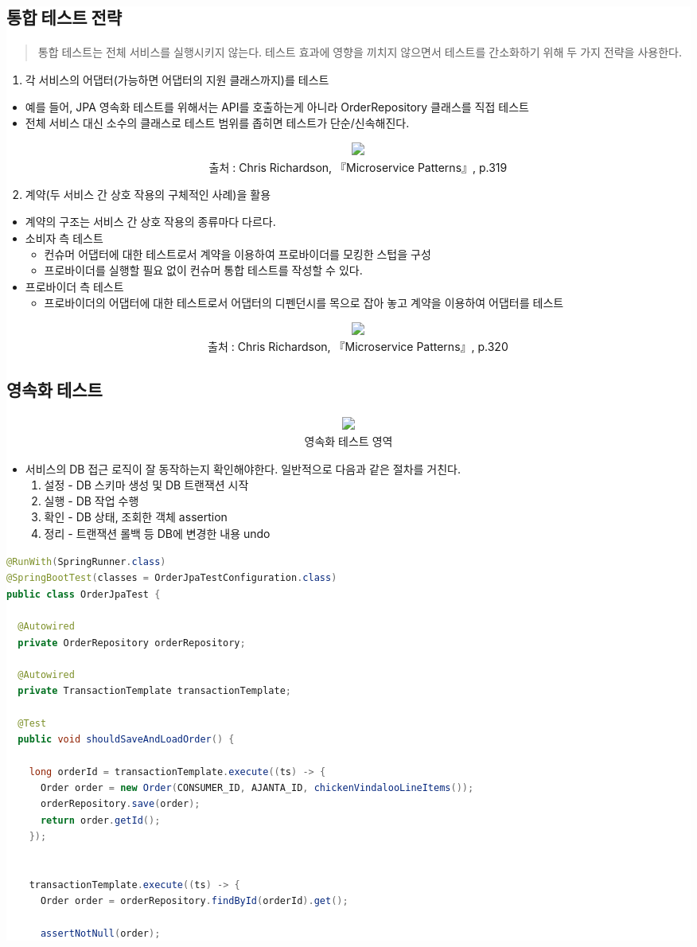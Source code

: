 ## 통합 테스트 전략
> 통합 테스트는 전체 서비스를 실행시키지 않는다.
> 테스트 효과에 영향을 끼치지 않으면서 테스트를 간소화하기 위해 두 가지 전략을 사용한다.

1. 각 서비스의 어댑터(가능하면 어댑터의 지원 클래스까지)를 테스트
- 예를 들어, JPA 영속화 테스트를 위해서는 API를 호출하는게 아니라 OrderRepository 클래스를 직접 테스트
- 전체 서비스 대신 소수의 클래스로 테스트 범위를 좁히면 테스트가 단순/신속해진다.
    <figure align = "center">
      <img src = "https://user-images.githubusercontent.com/64415489/125203628-294f8500-e2b4-11eb-9a45-f9f942ce4280.png" width="80%"/>
      <figcaption align="center">출처 : Chris Richardson, 『Microservice Patterns』, p.319</figcaption>
    </figure>

2. 계약(두 서비스 간 상호 작용의 구체적인 사례)을 활용
- 계약의 구조는 서비스 간 상호 작용의 종류마다 다르다.
- 소비자 측 테스트
  - 컨슈머 어댑터에 대한 테스트로서 계약을 이용하여 프로바이더를 모킹한 스텁을 구성
  - 프로바이더를 실행할 필요 없이 컨슈머 통합 테스트를 작성할 수 있다.
- 프로바이더 측 테스트
  - 프로바이더의 어댑터에 대한 테스트로서 어댑터의 디펜던시를 목으로 잡아 놓고 계약을 이용하여 어댑터를 테스트
  <figure align = "center">
    <img src = "https://user-images.githubusercontent.com/64415489/125203537-b47c4b00-e2b3-11eb-9b09-2090f043c734.png"/>
    <figcaption align="center">출처 : Chris Richardson, 『Microservice Patterns』, p.320</figcaption>
  </figure>


## 영속화 테스트
<figure align = "center">
  <img src = "https://user-images.githubusercontent.com/64415489/125310840-e6ea7e80-e36d-11eb-83d6-bd43be9b5bb7.png" width="70%"/>
  <figcaption align="center">영속화 테스트 영역</figcaption>
</figure>

- 서비스의 DB 접근 로직이 잘 동작하는지 확인해야한다. 일반적으로 다음과 같은 절차를 거친다.
  1. 설정 - DB 스키마 생성 및 DB 트랜잭션 시작
  2. 실행 - DB 작업 수행
  3. 확인 - DB 상태, 조회한 객체 assertion
  4. 정리 - 트랜잭션 롤백 등 DB에 변경한 내용 undo

```java
@RunWith(SpringRunner.class)
@SpringBootTest(classes = OrderJpaTestConfiguration.class)
public class OrderJpaTest {

  @Autowired
  private OrderRepository orderRepository;

  @Autowired
  private TransactionTemplate transactionTemplate;

  @Test
  public void shouldSaveAndLoadOrder() {

    long orderId = transactionTemplate.execute((ts) -> {
      Order order = new Order(CONSUMER_ID, AJANTA_ID, chickenVindalooLineItems());
      orderRepository.save(order);
      return order.getId();
    });


    transactionTemplate.execute((ts) -> {
      Order order = orderRepository.findById(orderId).get();

      assertNotNull(order);
```